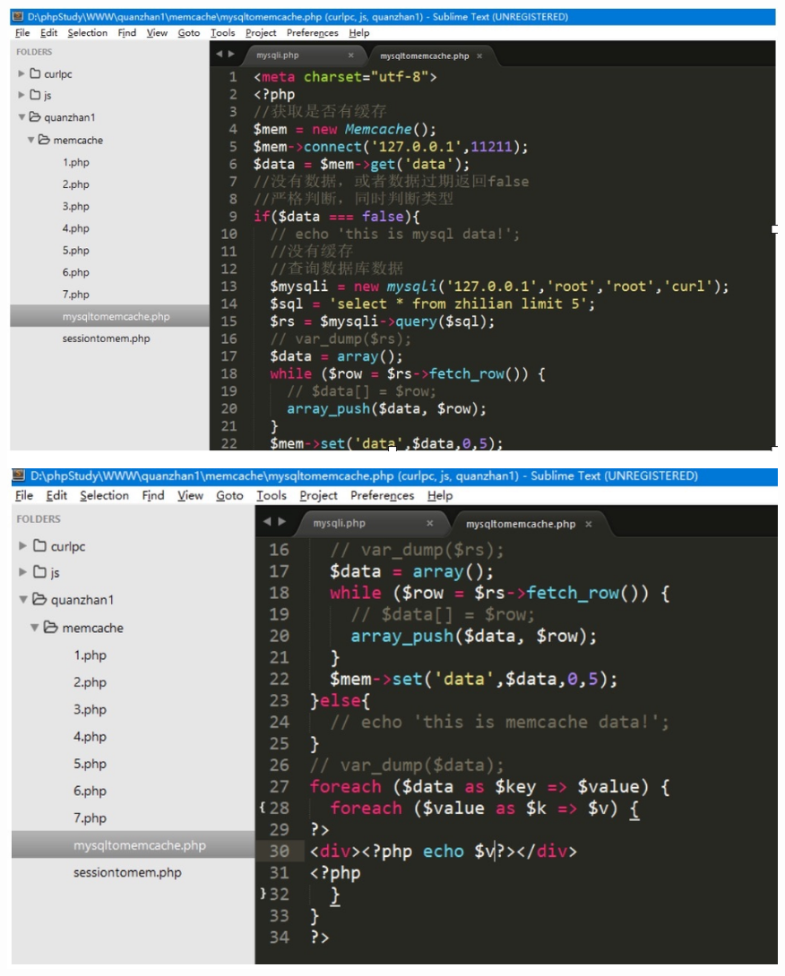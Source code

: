![-w522](media/14967112700777/14967488960675.jpg)

![-w519](media/14967112700777/14967489078163.jpg)



